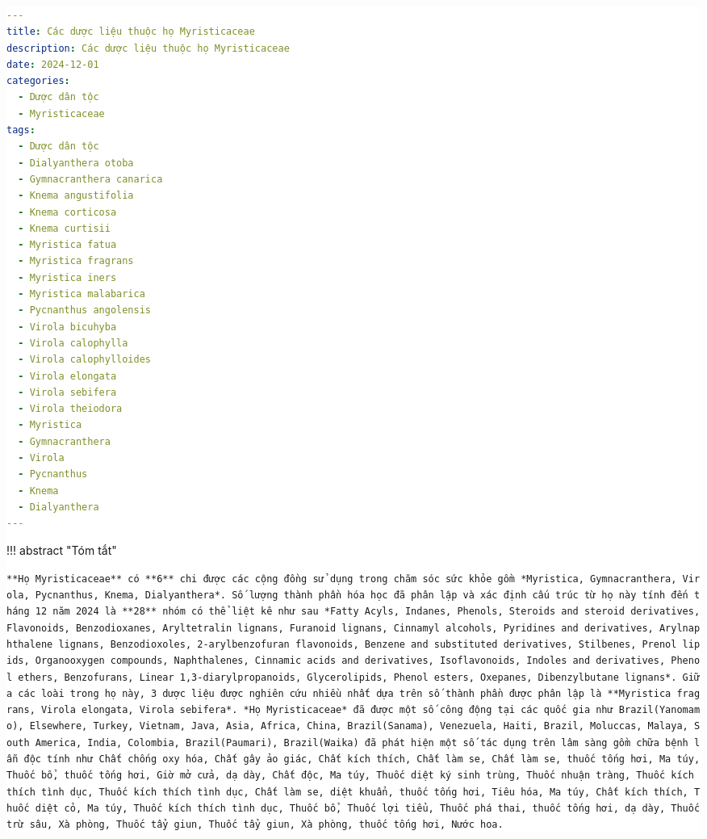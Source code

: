 ```yaml
---
title: Các dược liệu thuộc họ Myristicaceae
description: Các dược liệu thuộc họ Myristicaceae
date: 2024-12-01
categories:
  - Dược dân tộc
  - Myristicaceae
tags:
  - Dược dân tộc
  - Dialyanthera otoba
  - Gymnacranthera canarica
  - Knema angustifolia
  - Knema corticosa
  - Knema curtisii
  - Myristica fatua
  - Myristica fragrans
  - Myristica iners
  - Myristica malabarica
  - Pycnanthus angolensis
  - Virola bicuhyba
  - Virola calophylla
  - Virola calophylloides
  - Virola elongata
  - Virola sebifera
  - Virola theiodora
  - Myristica
  - Gymnacranthera
  - Virola
  - Pycnanthus
  - Knema
  - Dialyanthera
---
```

!!! abstract "Tóm tắt"

    **Họ Myristicaceae** có **6** chi được các cộng đồng sử dụng trong chăm sóc sức khỏe gồm *Myristica, Gymnacranthera, Virola, Pycnanthus, Knema, Dialyanthera*. Số lượng thành phần hóa học đã phân lập và xác định cấu trúc từ họ này tính đến tháng 12 năm 2024 là **28** nhóm có thể liệt kê như sau *Fatty Acyls, Indanes, Phenols, Steroids and steroid derivatives, Flavonoids, Benzodioxanes, Aryltetralin lignans, Furanoid lignans, Cinnamyl alcohols, Pyridines and derivatives, Arylnaphthalene lignans, Benzodioxoles, 2-arylbenzofuran flavonoids, Benzene and substituted derivatives, Stilbenes, Prenol lipids, Organooxygen compounds, Naphthalenes, Cinnamic acids and derivatives, Isoflavonoids, Indoles and derivatives, Phenol ethers, Benzofurans, Linear 1,3-diarylpropanoids, Glycerolipids, Phenol esters, Oxepanes, Dibenzylbutane lignans*. Giữa các loài trong họ này, 3 dược liệu được nghiên cứu nhiều nhất dựa trên số thành phần được phân lập là **Myristica fragrans, Virola elongata, Virola sebifera*. *Họ Myristicaceae* đã được một số công động tại các quốc gia như Brazil(Yanomamo), Elsewhere, Turkey, Vietnam, Java, Asia, Africa, China, Brazil(Sanama), Venezuela, Haiti, Brazil, Moluccas, Malaya, South America, India, Colombia, Brazil(Paumari), Brazil(Waika) đã phát hiện một số tác dụng trên lâm sàng gồm chữa bệnh lẫn độc tính như Chất chống oxy hóa, Chất gây ảo giác, Chất kích thích, Chất làm se, Chất làm se, thuốc tống hơi, Ma túy, Thuốc bổ, thuốc tống hơi, Giờ mở cửa, dạ dày, Chất độc, Ma túy, Thuốc diệt ký sinh trùng, Thuốc nhuận tràng, Thuốc kích thích tình dục, Thuốc kích thích tình dục, Chất làm se, diệt khuẩn, thuốc tống hơi, Tiêu hóa, Ma túy, Chất kích thích, Thuốc diệt cỏ, Ma túy, Thuốc kích thích tình dục, Thuốc bổ, Thuốc lợi tiểu, Thuốc phá thai, thuốc tống hơi, dạ dày, Thuốc trừ sâu, Xà phòng, Thuốc tẩy giun, Thuốc tẩy giun, Xà phòng, thuốc tống hơi, Nước hoa.

